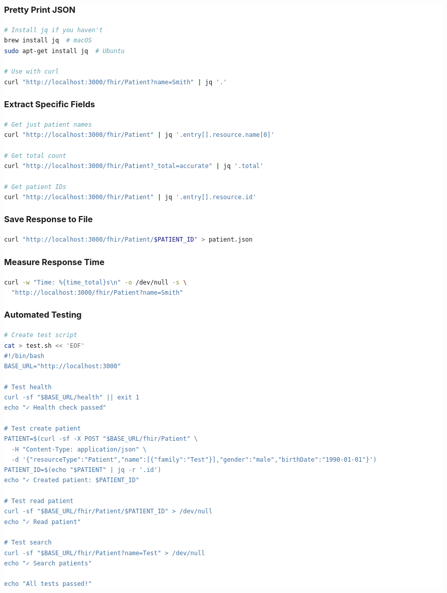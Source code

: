 ### Pretty Print JSON

```bash
# Install jq if you haven't
brew install jq  # macOS
sudo apt-get install jq  # Ubuntu

# Use with curl
curl "http://localhost:3000/fhir/Patient?name=Smith" | jq '.'
```

### Extract Specific Fields

```bash
# Get just patient names
curl "http://localhost:3000/fhir/Patient" | jq '.entry[].resource.name[0]'

# Get total count
curl "http://localhost:3000/fhir/Patient?_total=accurate" | jq '.total'

# Get patient IDs
curl "http://localhost:3000/fhir/Patient" | jq '.entry[].resource.id'
```

### Save Response to File

```bash
curl "http://localhost:3000/fhir/Patient/$PATIENT_ID" > patient.json
```

### Measure Response Time

```bash
curl -w "Time: %{time_total}s\n" -o /dev/null -s \
  "http://localhost:3000/fhir/Patient?name=Smith"
```

### Automated Testing

```bash
# Create test script
cat > test.sh << 'EOF'
#!/bin/bash
BASE_URL="http://localhost:3000"

# Test health
curl -sf "$BASE_URL/health" || exit 1
echo "✓ Health check passed"

# Test create patient
PATIENT=$(curl -sf -X POST "$BASE_URL/fhir/Patient" \
  -H "Content-Type: application/json" \
  -d '{"resourceType":"Patient","name":[{"family":"Test"}],"gender":"male","birthDate":"1990-01-01"}')
PATIENT_ID=$(echo "$PATIENT" | jq -r '.id')
echo "✓ Created patient: $PATIENT_ID"

# Test read patient
curl -sf "$BASE_URL/fhir/Patient/$PATIENT_ID" > /dev/null
echo "✓ Read patient"

# Test search
curl -sf "$BASE_URL/fhir/Patient?name=Test" > /dev/null
echo "✓ Search patients"

echo "All tests passed!"
```